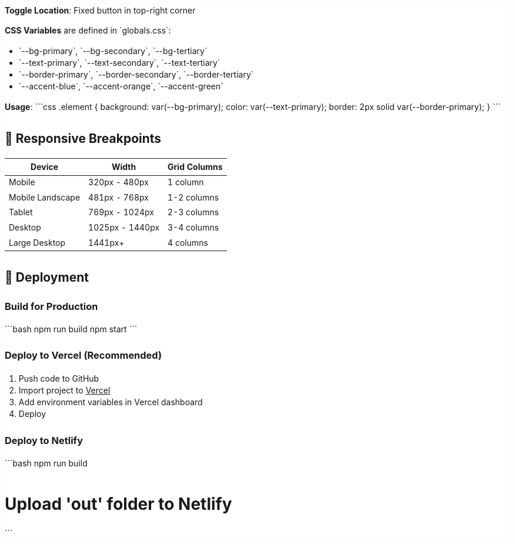 **Toggle Location**: Fixed button in top-right corner

**CSS Variables** are defined in \`globals.css\`:
- \`--bg-primary\`, \`--bg-secondary\`, \`--bg-tertiary\`
- \`--text-primary\`, \`--text-secondary\`, \`--text-tertiary\`
- \`--border-primary\`, \`--border-secondary\`, \`--border-tertiary\`
- \`--accent-blue\`, \`--accent-orange\`, \`--accent-green\`

**Usage**:
\`\`\`css
.element {
  background: var(--bg-primary);
  color: var(--text-primary);
  border: 2px solid var(--border-primary);
}
\`\`\`

## 📱 Responsive Breakpoints

| Device | Width | Grid Columns |
|--------|-------|--------------|
| Mobile | 320px - 480px | 1 column |
| Mobile Landscape | 481px - 768px | 1-2 columns |
| Tablet | 769px - 1024px | 2-3 columns |
| Desktop | 1025px - 1440px | 3-4 columns |
| Large Desktop | 1441px+ | 4 columns |

## 🚀 Deployment

### Build for Production

\`\`\`bash
npm run build
npm start
\`\`\`

### Deploy to Vercel (Recommended)

1. Push code to GitHub
2. Import project to [Vercel](https://vercel.com)
3. Add environment variables in Vercel dashboard
4. Deploy

### Deploy to Netlify

\`\`\`bash
npm run build
# Upload 'out' folder to Netlify
\`\`\`
